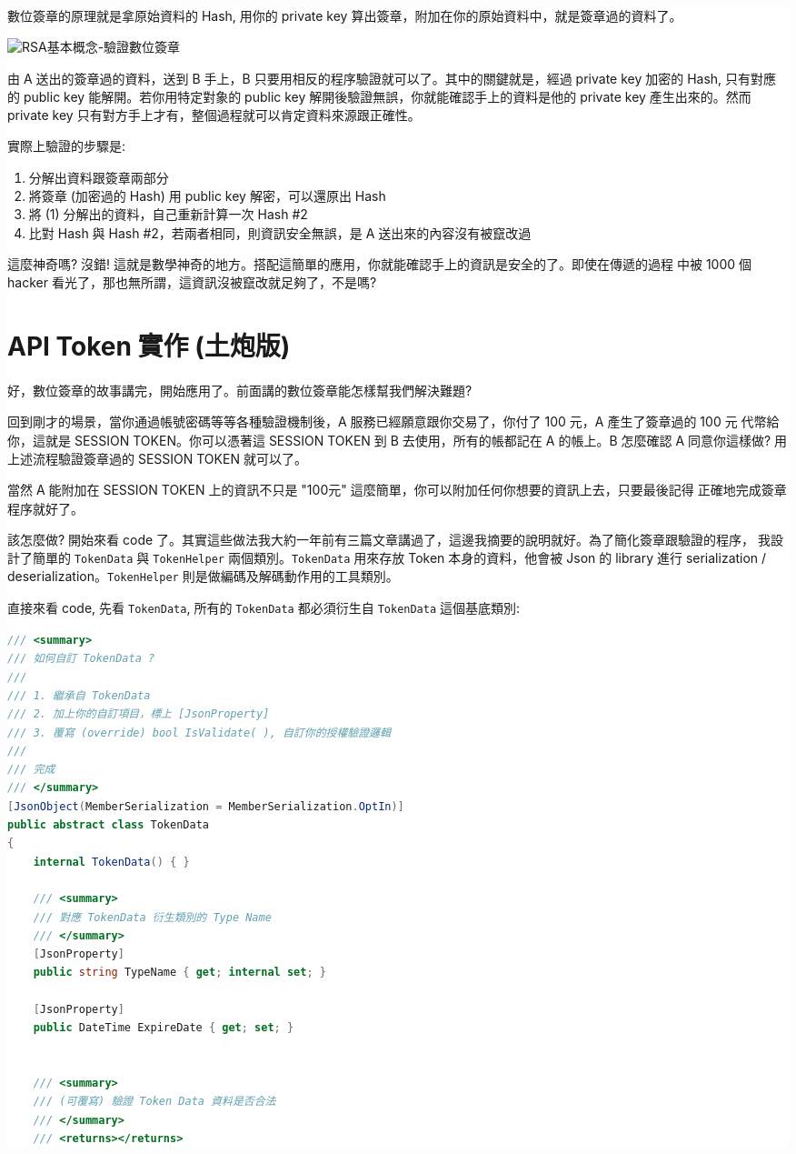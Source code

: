 數位簽章的原理就是拿原始資料的 Hash, 用你的 private key 算出簽章，附加在你的原始資料中，就是簽章過的資料了。



![RSA基本概念-驗證數位簽章](/images/2016-12-01-microservice7-apitoken/apitoken-slides07.png)

由 A 送出的簽章過的資料，送到 B 手上，B 只要用相反的程序驗證就可以了。其中的關鍵就是，經過 private key 加密的
Hash, 只有對應的 public key 能解開。若你用特定對象的 public key 解開後驗證無誤，你就能確認手上的資料是他的
private key 產生出來的。然而 private key 只有對方手上才有，整個過程就可以肯定資料來源跟正確性。

實際上驗證的步驟是:

1. 分解出資料跟簽章兩部分
1. 將簽章 (加密過的 Hash) 用 public key 解密，可以還原出 Hash
1. 將 (1) 分解出的資料，自己重新計算一次 Hash #2
1. 比對 Hash 與 Hash #2，若兩者相同，則資訊安全無誤，是 A 送出來的內容沒有被竄改過

這麼神奇嗎? 沒錯! 這就是數學神奇的地方。搭配這簡單的應用，你就能確認手上的資訊是安全的了。即使在傳遞的過程
中被 1000 個 hacker 看光了，那也無所謂，這資訊沒被竄改就足夠了，不是嗎?




# API Token 實作 (土炮版)

好，數位簽章的故事講完，開始應用了。前面講的數位簽章能怎樣幫我們解決難題?

回到剛才的場景，當你通過帳號密碼等等各種驗證機制後，A 服務已經願意跟你交易了，你付了 100 元，A 產生了簽章過的 100 元
代幣給你，這就是 SESSION TOKEN。你可以憑著這 SESSION TOKEN 到 B 去使用，所有的帳都記在 A 的帳上。B 怎麼確認
A 同意你這樣做? 用上述流程驗證簽章過的 SESSION TOKEN 就可以了。

當然 A 能附加在 SESSION TOKEN 上的資訊不只是 "100元" 這麼簡單，你可以附加任何你想要的資訊上去，只要最後記得
正確地完成簽章程序就好了。

該怎麼做? 開始來看 code 了。其實這些做法我大約一年前有三篇文章講過了，這邊我摘要的說明就好。為了簡化簽章跟驗證的程序，
我設計了簡單的 ```TokenData``` 與 ```TokenHelper``` 兩個類別。```TokenData``` 用來存放 Token 本身的資料，他會被 Json 
的 library 進行 serialization / deserialization。```TokenHelper``` 則是做編碼及解碼動作用的工具類別。

直接來看 code, 先看 ```TokenData```, 所有的 ```TokenData``` 都必須衍生自 ```TokenData``` 這個基底類別:

```csharp
/// <summary>
/// 如何自訂 TokenData ?
/// 
/// 1. 繼承自 TokenData
/// 2. 加上你的自訂項目，標上 [JsonProperty]
/// 3. 覆寫 (override) bool IsValidate( ), 自訂你的授權驗證邏輯
/// 
/// 完成
/// </summary>
[JsonObject(MemberSerialization = MemberSerialization.OptIn)]
public abstract class TokenData
{
    internal TokenData() { }

    /// <summary>
    /// 對應 TokenData 衍生類別的 Type Name
    /// </summary>
    [JsonProperty]
    public string TypeName { get; internal set; }

    [JsonProperty]
    public DateTime ExpireDate { get; set; }
    

    /// <summary>
    /// (可覆寫) 驗證 Token Data 資料是否合法
    /// </summary>
    /// <returns></returns>
```